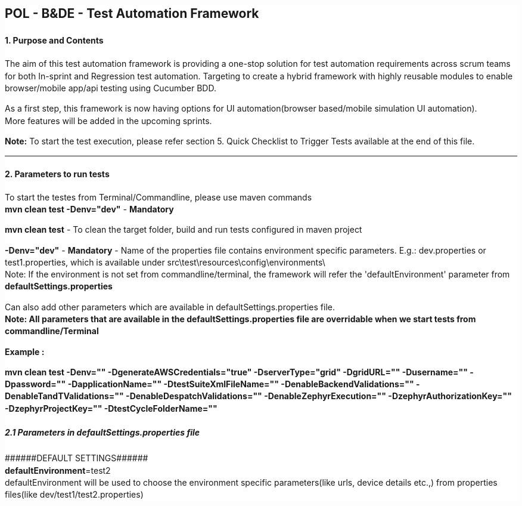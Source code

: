 ## POL - B&DE - Test Automation Framework

#### 1. Purpose and Contents

The aim of this test automation framework is providing a one-stop solution for test automation requirements across scrum teams for both In-sprint and Regression test automation. Targeting to create a hybrid framework with highly reusable modules to enable browser/mobile app/api testing using Cucumber BDD.

As a first step, this framework is now having options for UI automation(browser based/mobile simulation UI automation). <Br>
More features will be added in the upcoming sprints.

**Note:** To start the test execution, please refer section 5. Quick Checklist to Trigger Tests available at the end of this file.<BR>
****

#### 2. Parameters to run tests

To start the testes from Terminal/Commandline, please use maven commands <BR>
**mvn clean test -Denv="dev"** - **Mandatory** 

**mvn clean test** - To clean the target folder, build and run tests configured in maven project<BR>

**-Denv="dev"** - **Mandatory** - Name of the properties file contains environment specific parameters. E.g.: dev.properties or test1.properties, which is available under src\test\resources\config\environments\ <Br>
Note: If the environment is not set from commandline/terminal, the framework will refer the 'defaultEnvironment' parameter from **defaultSettings.properties**

Can also add other parameters which are available in defaultSettings.properties file.<BR>
**Note: All parameters that are available in the defaultSettings.properties file are overridable when we start tests from commandline/Terminal**

**Example :**

**mvn clean test -Denv=""
-DgenerateAWSCredentials="true" -DserverType="grid"
-DgridURL=""
-Dusername=""
-Dpassword=""
-DapplicationName=""
-DtestSuiteXmlFileName=""
-DenableBackendValidations=""
-DenableTandTValidations=""
-DenableDespatchValidations=""
-DenableZephyrExecution=""
-DzephyrAuthorizationKey=""
-DzephyrProjectKey=""
-DtestCycleFolderName=""**

##### 2.1 Parameters in defaultSettings.properties file
######DEFAULT SETTINGS######<BR>
**defaultEnvironment**=test2<BR>
defaultEnvironment will be used to choose the environment specific parameters(like urls, device details etc.,) from properties files(like dev/test1/test2.properties)<BR>
